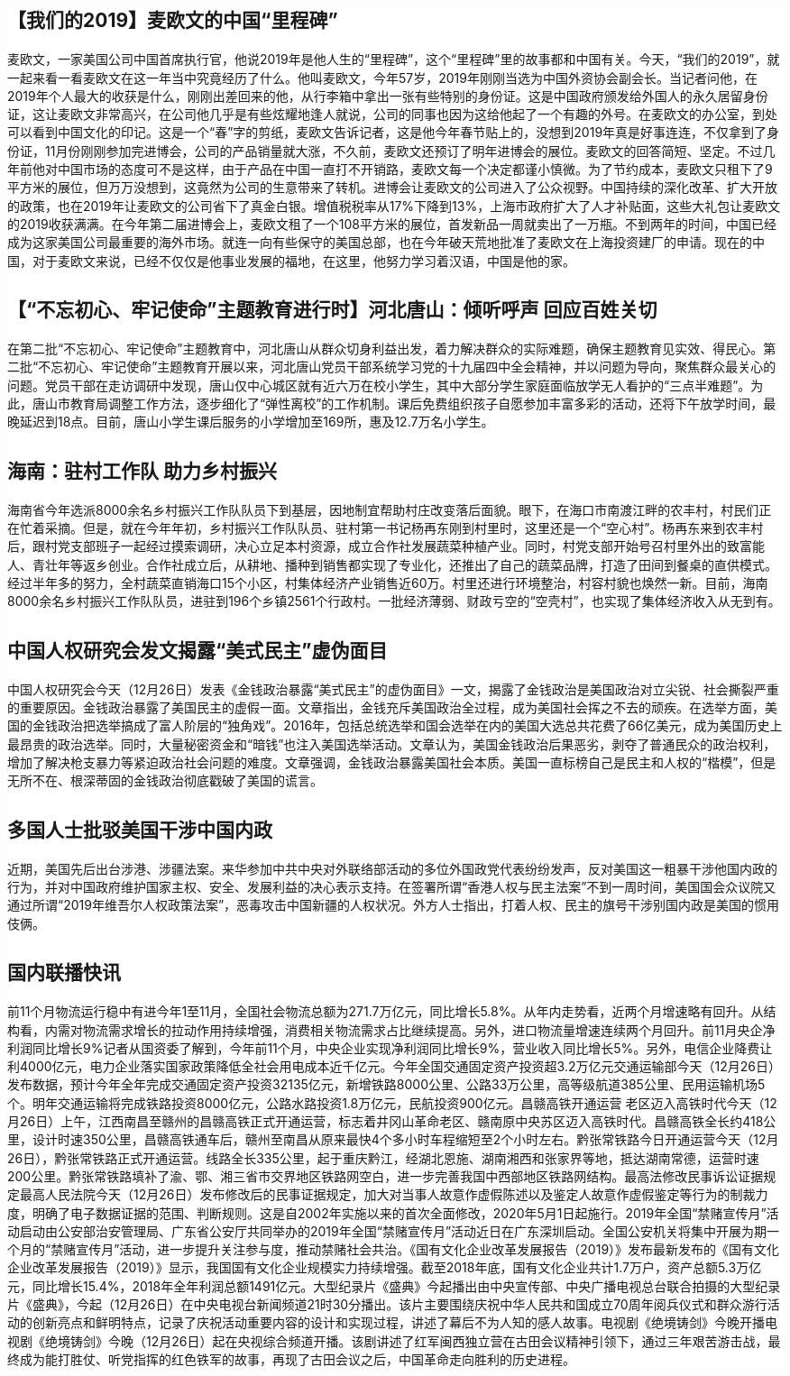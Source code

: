 
## 【我们的2019】麦欧文的中国“里程碑”


麦欧文，一家美国公司中国首席执行官，他说2019年是他人生的“里程碑”，这个“里程碑”里的故事都和中国有关。今天，“我们的2019”，就一起来看一看麦欧文在这一年当中究竟经历了什么。他叫麦欧文，今年57岁，2019年刚刚当选为中国外资协会副会长。当记者问他，在2019年个人最大的收获是什么，刚刚出差回来的他，从行李箱中拿出一张有些特别的身份证。这是中国政府颁发给外国人的永久居留身份证，这让麦欧文非常高兴，在公司他几乎是有些炫耀地逢人就说，公司的同事也因为这给他起了一个有趣的外号。在麦欧文的办公室，到处可以看到中国文化的印记。这是一个“春”字的剪纸，麦欧文告诉记者，这是他今年春节贴上的，没想到2019年真是好事连连，不仅拿到了身份证，11月份刚刚参加完进博会，公司的产品销量就大涨，不久前，麦欧文还预订了明年进博会的展位。麦欧文的回答简短、坚定。不过几年前他对中国市场的态度可不是这样，由于产品在中国一直打不开销路，麦欧文每一个决定都谨小慎微。为了节约成本，麦欧文只租下了9平方米的展位，但万万没想到，这竟然为公司的生意带来了转机。进博会让麦欧文的公司进入了公众视野。中国持续的深化改革、扩大开放的政策，也在2019年让麦欧文的公司省下了真金白银。增值税税率从17%下降到13%，上海市政府扩大了人才补贴面，这些大礼包让麦欧文的2019收获满满。在今年第二届进博会上，麦欧文租了一个108平方米的展位，首发新品一周就卖出了一万瓶。不到两年的时间，中国已经成为这家美国公司最重要的海外市场。就连一向有些保守的美国总部，也在今年破天荒地批准了麦欧文在上海投资建厂的申请。现在的中国，对于麦欧文来说，已经不仅仅是他事业发展的福地，在这里，他努力学习着汉语，中国是他的家。


## 【“不忘初心、牢记使命”主题教育进行时】河北唐山：倾听呼声 回应百姓关切


在第二批“不忘初心、牢记使命”主题教育中，河北唐山从群众切身利益出发，着力解决群众的实际难题，确保主题教育见实效、得民心。第二批“不忘初心、牢记使命”主题教育开展以来，河北唐山党员干部系统学习党的十九届四中全会精神，并以问题为导向，聚焦群众最关心的问题。党员干部在走访调研中发现，唐山仅中心城区就有近六万在校小学生，其中大部分学生家庭面临放学无人看护的“三点半难题”。为此，唐山市教育局调整工作方法，逐步细化了“弹性离校”的工作机制。课后免费组织孩子自愿参加丰富多彩的活动，还将下午放学时间，最晚延迟到18点。目前，唐山小学生课后服务的小学增加至169所，惠及12.7万名小学生。


## 海南：驻村工作队 助力乡村振兴


海南省今年选派8000余名乡村振兴工作队队员下到基层，因地制宜帮助村庄改变落后面貌。眼下，在海口市南渡江畔的农丰村，村民们正在忙着采摘。但是，就在今年年初，乡村振兴工作队队员、驻村第一书记杨再东刚到村里时，这里还是一个“空心村”。杨再东来到农丰村后，跟村党支部班子一起经过摸索调研，决心立足本村资源，成立合作社发展蔬菜种植产业。同时，村党支部开始号召村里外出的致富能人、青壮年等返乡创业。合作社成立后，从耕地、播种到销售都实现了专业化，还推出了自己的蔬菜品牌，打造了田间到餐桌的直供模式。经过半年多的努力，全村蔬菜直销海口15个小区，村集体经济产业销售近60万。村里还进行环境整治，村容村貌也焕然一新。目前，海南8000余名乡村振兴工作队队员，进驻到196个乡镇2561个行政村。一批经济薄弱、财政亏空的“空壳村”，也实现了集体经济收入从无到有。


## 中国人权研究会发文揭露“美式民主”虚伪面目


中国人权研究会今天（12月26日）发表《金钱政治暴露“美式民主”的虚伪面目》一文，揭露了金钱政治是美国政治对立尖锐、社会撕裂严重的重要原因。金钱政治暴露了美国民主的虚假一面。文章指出，金钱充斥美国政治全过程，成为美国社会挥之不去的顽疾。在选举方面，美国的金钱政治把选举搞成了富人阶层的“独角戏”。2016年，包括总统选举和国会选举在内的美国大选总共花费了66亿美元，成为美国历史上最昂贵的政治选举。同时，大量秘密资金和“暗钱”也注入美国选举活动。文章认为，美国金钱政治后果恶劣，剥夺了普通民众的政治权利，增加了解决枪支暴力等紧迫政治社会问题的难度。文章强调，金钱政治暴露美国社会本质。美国一直标榜自己是民主和人权的“楷模”，但是无所不在、根深蒂固的金钱政治彻底戳破了美国的谎言。


## 多国人士批驳美国干涉中国内政


近期，美国先后出台涉港、涉疆法案。来华参加中共中央对外联络部活动的多位外国政党代表纷纷发声，反对美国这一粗暴干涉他国内政的行为，并对中国政府维护国家主权、安全、发展利益的决心表示支持。在签署所谓“香港人权与民主法案”不到一周时间，美国国会众议院又通过所谓“2019年维吾尔人权政策法案”，恶毒攻击中国新疆的人权状况。外方人士指出，打着人权、民主的旗号干涉别国内政是美国的惯用伎俩。


## 国内联播快讯


前11个月物流运行稳中有进今年1至11月，全国社会物流总额为271.7万亿元，同比增长5.8%。从年内走势看，近两个月增速略有回升。从结构看，内需对物流需求增长的拉动作用持续增强，消费相关物流需求占比继续提高。另外，进口物流量增速连续两个月回升。前11月央企净利润同比增长9%记者从国资委了解到，今年前11个月，中央企业实现净利润同比增长9%，营业收入同比增长5%。另外，电信企业降费让利4000亿元，电力企业落实国家政策降低全社会用电成本近千亿元。今年全国交通固定资产投资超3.2万亿元交通运输部今天（12月26日）发布数据，预计今年全年完成交通固定资产投资32135亿元，新增铁路8000公里、公路33万公里，高等级航道385公里、民用运输机场5个。明年交通运输将完成铁路投资8000亿元，公路水路投资1.8万亿元，民航投资900亿元。昌赣高铁开通运营 老区迈入高铁时代今天（12月26日）上午，江西南昌至赣州的昌赣高铁正式开通运营，标志着井冈山革命老区、赣南原中央苏区迈入高铁时代。昌赣高铁全长约418公里，设计时速350公里，昌赣高铁通车后，赣州至南昌从原来最快4个多小时车程缩短至2个小时左右。黔张常铁路今日开通运营今天（12月26日），黔张常铁路正式开通运营。线路全长335公里，起于重庆黔江，经湖北恩施、湖南湘西和张家界等地，抵达湖南常德，运营时速200公里。黔张常铁路填补了渝、鄂、湘三省市交界地区铁路网空白，进一步完善我国中西部地区铁路网结构。最高法修改民事诉讼证据规定最高人民法院今天（12月26日）发布修改后的民事证据规定，加大对当事人故意作虚假陈述以及鉴定人故意作虚假鉴定等行为的制裁力度，明确了电子数据证据的范围、判断规则。这是自2002年实施以来的首次全面修改，2020年5月1日起施行。2019年全国“禁赌宣传月”活动启动由公安部治安管理局、广东省公安厅共同举办的2019年全国“禁赌宣传月”活动近日在广东深圳启动。全国公安机关将集中开展为期一个月的“禁赌宣传月”活动，进一步提升关注参与度，推动禁赌社会共治。《国有文化企业改革发展报告（2019）》发布最新发布的《国有文化企业改革发展报告（2019）》显示，我国国有文化企业规模实力持续增强。截至2018年底，国有文化企业共计1.7万户，资产总额5.3万亿元，同比增长15.4%，2018年全年利润总额1491亿元。大型纪录片《盛典》今起播出由中央宣传部、中央广播电视总台联合拍摄的大型纪录片《盛典》，今起（12月26日）在中央电视台新闻频道21时30分播出。该片主要围绕庆祝中华人民共和国成立70周年阅兵仪式和群众游行活动的创新亮点和鲜明特点，记录了庆祝活动重要内容的设计和实现过程，讲述了幕后不为人知的感人故事。电视剧《绝境铸剑》今晚开播电视剧《绝境铸剑》今晚（12月26日）起在央视综合频道开播。该剧讲述了红军闽西独立营在古田会议精神引领下，通过三年艰苦游击战，最终成为能打胜仗、听党指挥的红色铁军的故事，再现了古田会议之后，中国革命走向胜利的历史进程。
